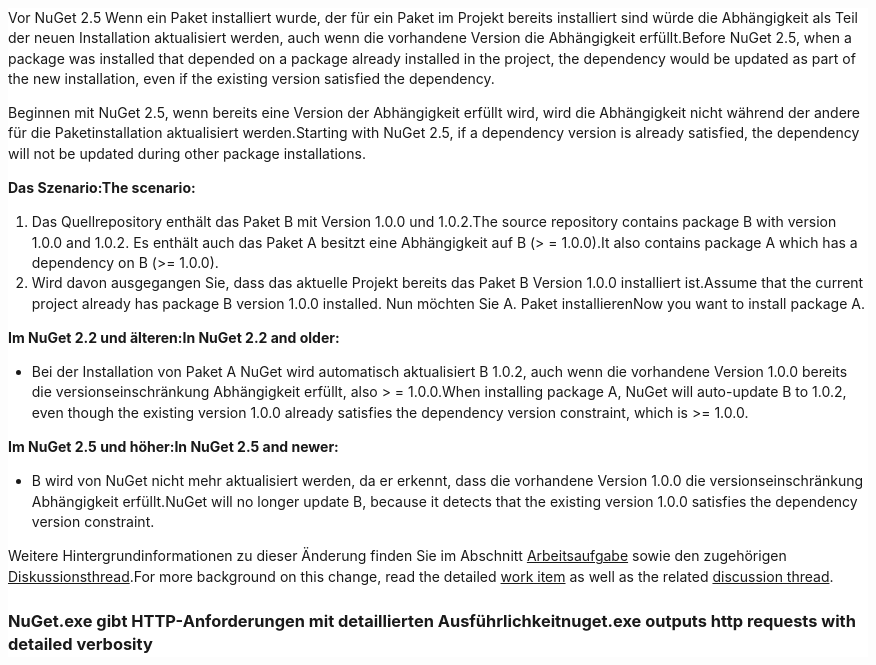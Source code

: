 <span data-ttu-id="7ab6c-191">Vor NuGet 2.5 Wenn ein Paket installiert wurde, der für ein Paket im Projekt bereits installiert sind würde die Abhängigkeit als Teil der neuen Installation aktualisiert werden, auch wenn die vorhandene Version die Abhängigkeit erfüllt.</span><span class="sxs-lookup"><span data-stu-id="7ab6c-191">Before NuGet 2.5, when a package was installed that depended on a package already installed in the project, the dependency would be updated as part of the new installation, even if the existing version satisfied the dependency.</span></span>

<span data-ttu-id="7ab6c-192">Beginnen mit NuGet 2.5, wenn bereits eine Version der Abhängigkeit erfüllt wird, wird die Abhängigkeit nicht während der andere für die Paketinstallation aktualisiert werden.</span><span class="sxs-lookup"><span data-stu-id="7ab6c-192">Starting with NuGet 2.5, if a dependency version is already satisfied, the dependency will not be updated during other package installations.</span></span>

<span data-ttu-id="7ab6c-193">**Das Szenario:**</span><span class="sxs-lookup"><span data-stu-id="7ab6c-193">**The scenario:**</span></span>

1. <span data-ttu-id="7ab6c-194">Das Quellrepository enthält das Paket B mit Version 1.0.0 und 1.0.2.</span><span class="sxs-lookup"><span data-stu-id="7ab6c-194">The source repository contains package B with version 1.0.0 and 1.0.2.</span></span> <span data-ttu-id="7ab6c-195">Es enthält auch das Paket A besitzt eine Abhängigkeit auf B (> = 1.0.0).</span><span class="sxs-lookup"><span data-stu-id="7ab6c-195">It also contains package A which has a dependency on B (>= 1.0.0).</span></span>
1. <span data-ttu-id="7ab6c-196">Wird davon ausgegangen Sie, dass das aktuelle Projekt bereits das Paket B Version 1.0.0 installiert ist.</span><span class="sxs-lookup"><span data-stu-id="7ab6c-196">Assume that the current project already has package B version 1.0.0 installed.</span></span> <span data-ttu-id="7ab6c-197">Nun möchten Sie A. Paket installieren</span><span class="sxs-lookup"><span data-stu-id="7ab6c-197">Now you want to install package A.</span></span>

<span data-ttu-id="7ab6c-198">**Im NuGet 2.2 und älteren:**</span><span class="sxs-lookup"><span data-stu-id="7ab6c-198">**In NuGet 2.2 and older:**</span></span>

* <span data-ttu-id="7ab6c-199">Bei der Installation von Paket A NuGet wird automatisch aktualisiert B 1.0.2, auch wenn die vorhandene Version 1.0.0 bereits die versionseinschränkung Abhängigkeit erfüllt, also > = 1.0.0.</span><span class="sxs-lookup"><span data-stu-id="7ab6c-199">When installing package A, NuGet will auto-update B to 1.0.2, even though the existing version 1.0.0 already satisfies the dependency version constraint, which is >= 1.0.0.</span></span>

<span data-ttu-id="7ab6c-200">**Im NuGet 2.5 und höher:**</span><span class="sxs-lookup"><span data-stu-id="7ab6c-200">**In NuGet 2.5 and newer:**</span></span>

* <span data-ttu-id="7ab6c-201">B wird von NuGet nicht mehr aktualisiert werden, da er erkennt, dass die vorhandene Version 1.0.0 die versionseinschränkung Abhängigkeit erfüllt.</span><span class="sxs-lookup"><span data-stu-id="7ab6c-201">NuGet will no longer update B, because it detects that the existing version 1.0.0 satisfies the dependency version constraint.</span></span>

<span data-ttu-id="7ab6c-202">Weitere Hintergrundinformationen zu dieser Änderung finden Sie im Abschnitt [Arbeitsaufgabe](http://nuget.codeplex.com/workitem/1681) sowie den zugehörigen [Diskussionsthread](http://nuget.codeplex.com/discussions/436712).</span><span class="sxs-lookup"><span data-stu-id="7ab6c-202">For more background on this change, read the detailed [work item](http://nuget.codeplex.com/workitem/1681) as well as the related [discussion thread](http://nuget.codeplex.com/discussions/436712).</span></span>

### <a name="nugetexe-outputs-http-requests-with-detailed-verbosity"></a><span data-ttu-id="7ab6c-203">NuGet.exe gibt HTTP-Anforderungen mit detaillierten Ausführlichkeit</span><span class="sxs-lookup"><span data-stu-id="7ab6c-203">nuget.exe outputs http requests with detailed verbosity</span></span>
